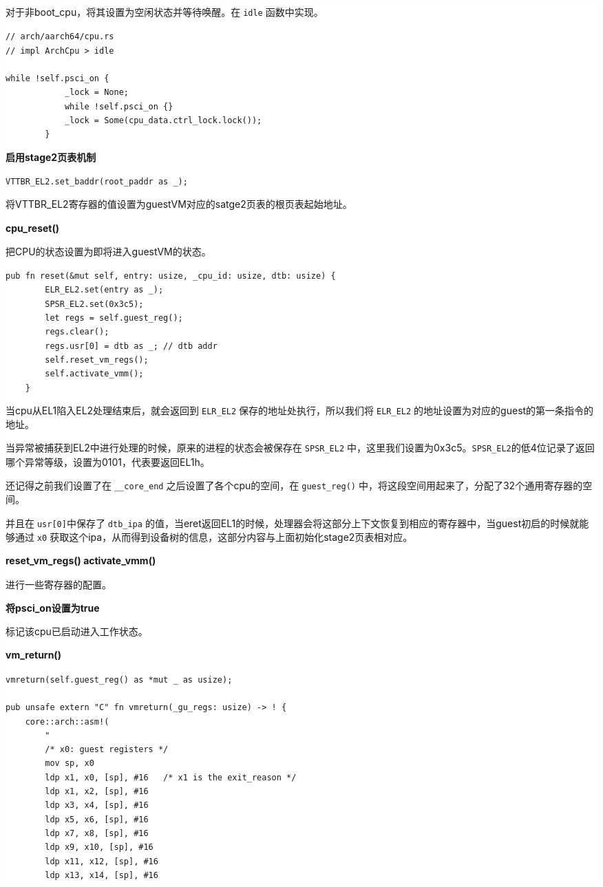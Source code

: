 对于非boot_cpu，将其设置为空闲状态并等待唤醒。在 `idle` 函数中实现。

```
// arch/aarch64/cpu.rs
// impl ArchCpu > idle

while !self.psci_on {
            _lock = None;
            while !self.psci_on {}
            _lock = Some(cpu_data.ctrl_lock.lock());
        }
```

**启用stage2页表机制**

```
VTTBR_EL2.set_baddr(root_paddr as _);
```

将VTTBR_EL2寄存器的值设置为guestVM对应的satge2页表的根页表起始地址。

**cpu_reset()**

把CPU的状态设置为即将进入guestVM的状态。

```
pub fn reset(&mut self, entry: usize, _cpu_id: usize, dtb: usize) {
        ELR_EL2.set(entry as _);
        SPSR_EL2.set(0x3c5);
        let regs = self.guest_reg();
        regs.clear();
        regs.usr[0] = dtb as _; // dtb addr
        self.reset_vm_regs();
        self.activate_vmm();
    }
```

当cpu从EL1陷入EL2处理结束后，就会返回到 `ELR_EL2` 保存的地址处执行，所以我们将 `ELR_EL2` 的地址设置为对应的guest的第一条指令的地址。

当异常被捕获到EL2中进行处理的时候，原来的进程的状态会被保存在 `SPSR_EL2` 中，这里我们设置为0x3c5。`SPSR_EL2`的低4位记录了返回哪个异常等级，设置为0101，代表要返回EL1h。

还记得之前我们设置了在 `__core_end` 之后设置了各个cpu的空间，在 `guest_reg()` 中，将这段空间用起来了，分配了32个通用寄存器的空间。

并且在 `usr[0]`中保存了 `dtb_ipa` 的值，当eret返回EL1的时候，处理器会将这部分上下文恢复到相应的寄存器中，当guest初启的时候就能够通过 `x0` 获取这个ipa，从而得到设备树的信息，这部分内容与上面初始化stage2页表相对应。

**reset_vm_regs() activate_vmm()**

进行一些寄存器的配置。

**将psci_on设置为true**

标记该cpu已启动进入工作状态。

**vm_return()**

```
vmreturn(self.guest_reg() as *mut _ as usize);

pub unsafe extern "C" fn vmreturn(_gu_regs: usize) -> ! {
    core::arch::asm!(
        "
        /* x0: guest registers */
        mov	sp, x0
        ldp	x1, x0, [sp], #16	/* x1 is the exit_reason */
        ldp	x1, x2, [sp], #16
        ldp	x3, x4, [sp], #16
        ldp	x5, x6, [sp], #16
        ldp	x7, x8, [sp], #16
        ldp	x9, x10, [sp], #16
        ldp	x11, x12, [sp], #16
        ldp	x13, x14, [sp], #16
```